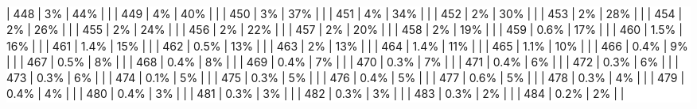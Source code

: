 | 448 | 3% | 44% |  |
| 449 | 4% | 40% |  |
| 450 | 3% | 37% |  |
| 451 | 4% | 34% |  |
| 452 | 2% | 30% |  |
| 453 | 2% | 28% |  |
| 454 | 2% | 26% |  |
| 455 | 2% | 24% |  |
| 456 | 2% | 22% |  |
| 457 | 2% | 20% |  |
| 458 | 2% | 19% |  |
| 459 | 0.6% | 17% |  |
| 460 | 1.5% | 16% |  |
| 461 | 1.4% | 15% |  |
| 462 | 0.5% | 13% |  |
| 463 | 2% | 13% |  |
| 464 | 1.4% | 11% |  |
| 465 | 1.1% | 10% |  |
| 466 | 0.4% | 9% |  |
| 467 | 0.5% | 8% |  |
| 468 | 0.4% | 8% |  |
| 469 | 0.4% | 7% |  |
| 470 | 0.3% | 7% |  |
| 471 | 0.4% | 6% |  |
| 472 | 0.3% | 6% |  |
| 473 | 0.3% | 6% |  |
| 474 | 0.1% | 5% |  |
| 475 | 0.3% | 5% |  |
| 476 | 0.4% | 5% |  |
| 477 | 0.6% | 5% |  |
| 478 | 0.3% | 4% |  |
| 479 | 0.4% | 4% |  |
| 480 | 0.4% | 3% |  |
| 481 | 0.3% | 3% |  |
| 482 | 0.3% | 3% |  |
| 483 | 0.3% | 2% |  |
| 484 | 0.2% | 2% |  |
